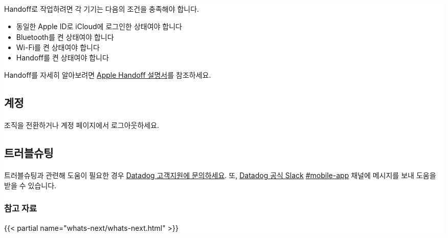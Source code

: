 Handoff로 작업하려면 각 기기는 다음의 조건을 충족해야 합니다.

- 동일한 Apple ID로 iCloud에 로그인한 상태여야 합니다
- Bluetooth를 켠 상태여야 합니다
- Wi-Fi를 켠 상태여야 합니다
- Handoff를 켠 상태여야 합니다

Handoff를 자세히 알아보려면 [Apple Handoff 설명서][19]를 참조하세요.

## 계정

조직을 전환하거나 계정 페이지에서 로그아웃하세요.

## 트러블슈팅

트러블슈팅과 관련해 도움이 필요한 경우 [Datadog 고객지원에 문의하세요][20]. 또,  [Datadog 공식 Slack][21] [#mobile-app][22] 채널에 메시지를 보내 도움을 받을 수 있습니다.

### 참고 자료

{{< partial name="whats-next/whats-next.html" >}}

[1]: https://apps.apple.com/app/datadog/id1391380318
[2]: https://play.google.com/store/apps/details?id=com.datadog.app
[3]: /ko/account_management/saml/#pagetitle
[4]: https://app.datadoghq.com/account/profile
[5]: /ko/account_management/saml/mobile-idp-login/
[6]: /ko/monitors/manage/#search
[7]: https://app.datadoghq.com/monitors
[8]: /ko/monitors/types
[9]: /ko/dashboards/template_variables/#saved-views
[10]: https://app.datadoghq.com/dashboard/lists
[11]: /ko/dashboards/
[12]: /ko/monitors/incident_management
[13]: https://app.datadoghq.com/incidents/settings#Rules
[14]: /ko/monitors/incident_management/incident_settings/#rules
[15]: /ko/dashboards/widgets/slo/#setup
[16]: /ko/logs/explorer/saved_views/
[17]: https://app.datadoghq.com/dashboard/lists/preset/5
[18]: https://support.apple.com/en-us/HT209055
[19]: https://support.apple.com/en-us/HT209455
[20]: /ko/help/
[21]: https://chat.datadoghq.com/
[22]: https://datadoghq.slack.com/archives/C0114D5EHNG
